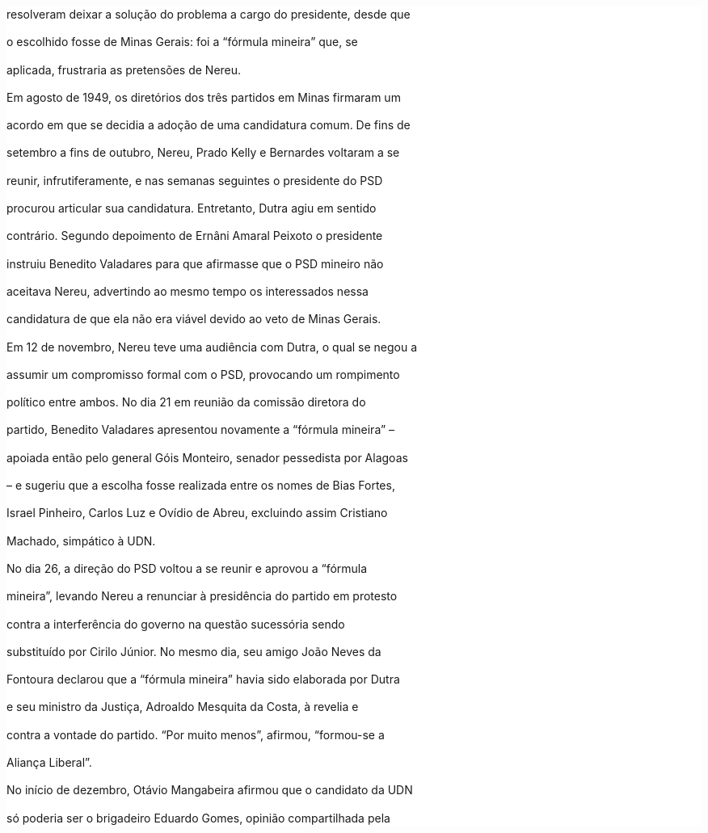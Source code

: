 resolveram deixar a solução do problema a cargo do presidente, desde que

o escolhido fosse de Minas Gerais: foi a “fórmula mineira” que, se

aplicada, frustraria as pretensões de Nereu.



Em agosto de 1949, os diretórios dos três partidos em Minas firmaram um

acordo em que se decidia a adoção de uma candidatura comum. De fins de

setembro a fins de outubro, Nereu, Prado Kelly e Bernardes voltaram a se

reunir, infrutiferamente, e nas semanas seguintes o presidente do PSD

procurou articular sua candidatura. Entretanto, Dutra agiu em sentido

contrário. Segundo depoimento de Ernâni Amaral Peixoto o presidente

instruiu Benedito Valadares para que afirmasse que o PSD mineiro não

aceitava Nereu, advertindo ao mesmo tempo os interessados nessa

candidatura de que ela não era viável devido ao veto de Minas Gerais.



Em 12 de novembro, Nereu teve uma audiência com Dutra, o qual se negou a

assumir um compromisso formal com o PSD, provocando um rompimento

político entre ambos. No dia 21 em reunião da comissão diretora do

partido, Benedito Valadares apresentou novamente a “fórmula mineira” –

apoiada então pelo general Góis Monteiro, senador pessedista por Alagoas

– e sugeriu que a escolha fosse realizada entre os nomes de Bias Fortes,

Israel Pinheiro, Carlos Luz e Ovídio de Abreu, excluindo assim Cristiano

Machado, simpático à UDN.



No dia 26, a direção do PSD voltou a se reunir e aprovou a “fórmula

mineira”, levando Nereu a renunciar à presidência do partido em protesto

contra a interferência do governo na questão sucessória sendo

substituído por Cirilo Júnior. No mesmo dia, seu amigo João Neves da

Fontoura declarou que a “fórmula mineira” havia sido elaborada por Dutra

e seu ministro da Justiça, Adroaldo Mesquita da Costa, à revelia e

contra a vontade do partido. “Por muito menos”, afirmou, “formou-se a

Aliança Liberal”.



No início de dezembro, Otávio Mangabeira afirmou que o candidato da UDN

só poderia ser o brigadeiro Eduardo Gomes, opinião compartilhada pela
